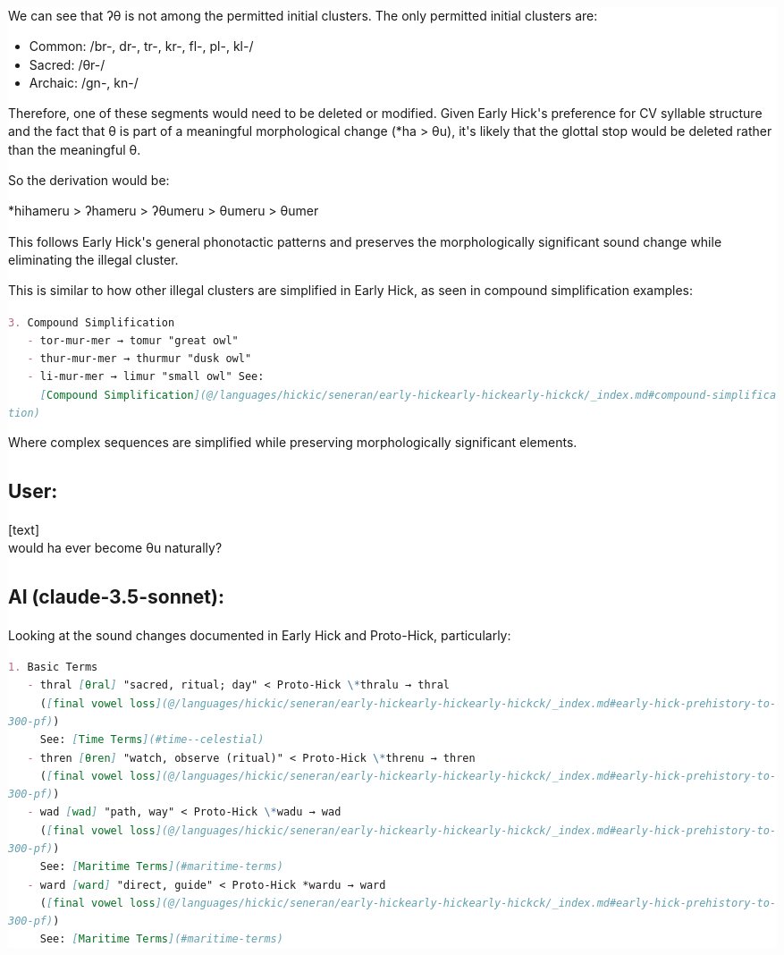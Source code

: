 
We can see that ʔθ is not among the permitted initial clusters. The only permitted initial clusters are:
- Common: /br-, dr-, tr-, kr-, fl-, pl-, kl-/
- Sacred: /θr-/
- Archaic: /gn-, kn-/

Therefore, one of these segments would need to be deleted or modified. Given Early Hick's preference for CV syllable structure and the fact that θ is part of a meaningful morphological change (*ha > θu), it's likely that the glottal stop would be deleted rather than the meaningful θ.

So the derivation would be:

*hihameru > ʔhameru > ʔθumeru > θumeru > θumer

This follows Early Hick's general phonotactic patterns and preserves the morphologically significant sound change while eliminating the illegal cluster.

This is similar to how other illegal clusters are simplified in Early Hick, as seen in compound simplification examples:


```634:638:site/@/languages/hickic/seneran/early-hick/lexicon.md
3. Compound Simplification
   - tor-mur-mer → tomur "great owl"
   - thur-mur-mer → thurmur "dusk owl"
   - li-mur-mer → limur "small owl" See:
     [Compound Simplification](@/languages/hickic/seneran/early-hickearly-hickearly-hickck/_index.md#compound-simplification)
```


Where complex sequences are simplified while preserving morphologically significant elements.

## User:


[text]  
would ha ever become θu naturally?


## AI (claude-3.5-sonnet):

Looking at the sound changes documented in Early Hick and Proto-Hick, particularly:


```160:171:site/@/languages/hickic/seneran/early-hick/lexicon.md
1. Basic Terms
   - thral [θral] "sacred, ritual; day" < Proto-Hick \*thralu → thral
     ([final vowel loss](@/languages/hickic/seneran/early-hickearly-hickearly-hickck/_index.md#early-hick-prehistory-to-300-pf))
     See: [Time Terms](#time--celestial)
   - thren [θren] "watch, observe (ritual)" < Proto-Hick \*threnu → thren
     ([final vowel loss](@/languages/hickic/seneran/early-hickearly-hickearly-hickck/_index.md#early-hick-prehistory-to-300-pf))
   - wad [wad] "path, way" < Proto-Hick \*wadu → wad
     ([final vowel loss](@/languages/hickic/seneran/early-hickearly-hickearly-hickck/_index.md#early-hick-prehistory-to-300-pf))
     See: [Maritime Terms](#maritime-terms)
   - ward [ward] "direct, guide" < Proto-Hick *wardu → ward
     ([final vowel loss](@/languages/hickic/seneran/early-hickearly-hickearly-hickck/_index.md#early-hick-prehistory-to-300-pf))
     See: [Maritime Terms](#maritime-terms)
```
